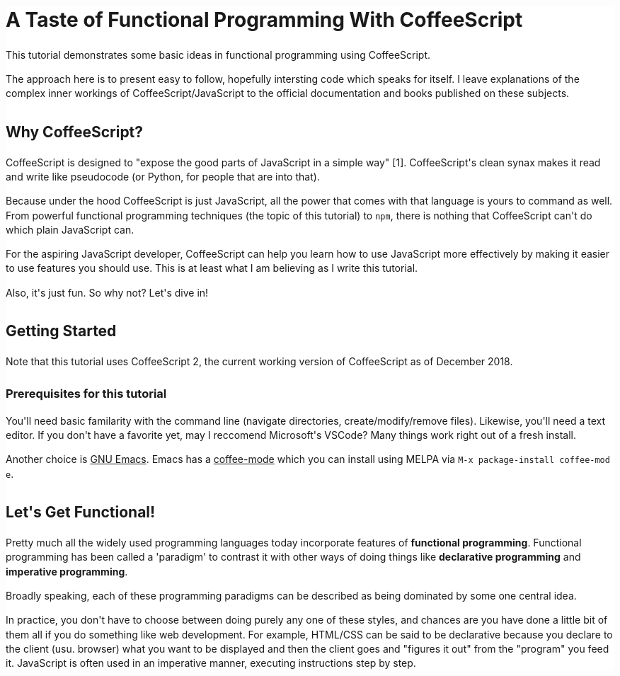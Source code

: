 # A Taste of Functional Programming With CoffeeScript

This tutorial demonstrates some basic ideas in functional programming using CoffeeScript.

The approach here is to present easy to follow, hopefully intersting code which speaks for itself. I leave explanations of the complex inner workings of CoffeeScript/JavaScript to the official documentation and books published on these subjects.

## Why CoffeeScript?

CoffeeScript is designed to "expose the good parts of JavaScript in a simple way" [1]. CoffeeScript's clean synax makes it read and write like pseudocode (or Python, for people that are into that). 

Because under the hood CoffeeScript is just JavaScript, all the power that comes with that language is yours to command as well. From powerful functional programming techniques (the topic of this tutorial) to `npm`, there is nothing that CoffeeScript can't do which plain JavaScript can.

For the aspiring JavaScript developer, CoffeeScript can help you learn how to use JavaScript more effectively by making it easier to use features you should use. This is at least what I am believing as I write this tutorial.

Also, it's just fun. So why not? Let's dive in!

## Getting Started

Note that this tutorial uses CoffeeScript 2, the current working version of CoffeeScript as of December 2018.

### Prerequisites for this tutorial

You'll need basic familarity with the command line (navigate directories, create/modify/remove files). Likewise, you'll need a text editor. If you don't have a favorite yet, may I reccomend Microsoft's VSCode? Many things work right out of a fresh install. 

Another choice is [GNU Emacs](https://www.gnu.org/software/emacs/). Emacs has a [coffee-mode](https://github.com/defunkt/coffee-mode) which you can install using MELPA via `M-x package-install coffee-mode`.

## Let's Get Functional!

Pretty much all the widely used programming languages today incorporate features of **functional programming**. Functional programming has been called a 'paradigm' to contrast it with other ways of doing things like **declarative programming** and **imperative programming**.

Broadly speaking, each of these programming paradigms can be described as being dominated by some one central idea.

In practice, you don't have to choose between doing purely any one of these styles, and chances are you have done a little bit of them all if you do something like web development. For example, HTML/CSS can be said to be declarative because you declare to the client (usu. browser) what you want to be displayed and then the client goes and "figures it out" from the "program" you feed it. JavaScript is often used in an imperative manner, executing instructions step by step. 
